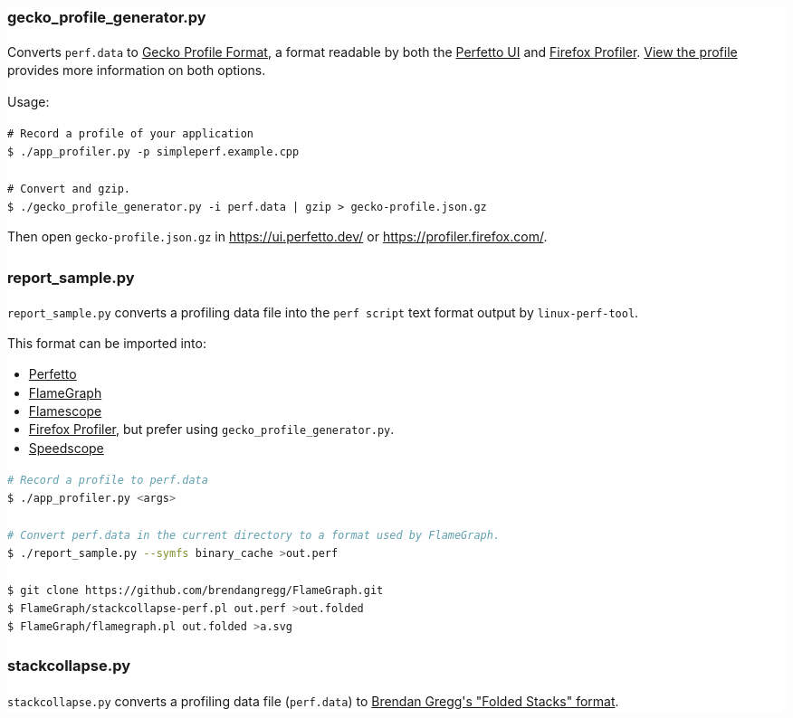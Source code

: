 ### gecko_profile_generator.py

Converts `perf.data` to [Gecko Profile
Format](https://github.com/firefox-devtools/profiler/blob/main/docs-developer/gecko-profile-format.md),
a format readable by both the [Perfetto UI](https://ui.perfetto.dev/) and
[Firefox Profiler](https://profiler.firefox.com/).
[View the profile](view_the_profile.md) provides more information on both options.

Usage:

```
# Record a profile of your application
$ ./app_profiler.py -p simpleperf.example.cpp

# Convert and gzip.
$ ./gecko_profile_generator.py -i perf.data | gzip > gecko-profile.json.gz
```

Then open `gecko-profile.json.gz` in https://ui.perfetto.dev/ or
https://profiler.firefox.com/.

### report_sample.py

`report_sample.py` converts a profiling data file into the `perf script` text format output by
`linux-perf-tool`.

This format can be imported into:

- [Perfetto](https://ui.perfetto.dev)
- [FlameGraph](https://github.com/brendangregg/FlameGraph)
- [Flamescope](https://github.com/Netflix/flamescope)
- [Firefox
  Profiler](https://github.com/firefox-devtools/profiler/blob/main/docs-user/guide-perf-profiling.md),
  but prefer using `gecko_profile_generator.py`.
- [Speedscope](https://github.com/jlfwong/speedscope/wiki/Importing-from-perf-(linux))

```sh
# Record a profile to perf.data
$ ./app_profiler.py <args>

# Convert perf.data in the current directory to a format used by FlameGraph.
$ ./report_sample.py --symfs binary_cache >out.perf

$ git clone https://github.com/brendangregg/FlameGraph.git
$ FlameGraph/stackcollapse-perf.pl out.perf >out.folded
$ FlameGraph/flamegraph.pl out.folded >a.svg
```

### stackcollapse.py

`stackcollapse.py` converts a profiling data file (`perf.data`) to [Brendan
Gregg's "Folded Stacks"
format](https://queue.acm.org/detail.cfm?id=2927301#:~:text=The%20folded%20stack%2Dtrace%20format,trace%2C%20followed%20by%20a%20semicolon).
